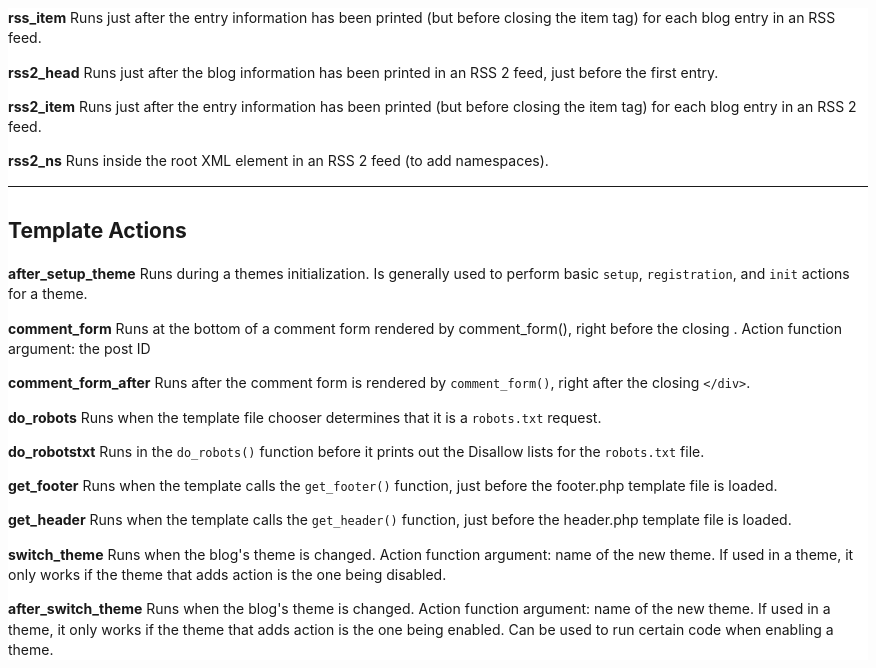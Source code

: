 __rss_item__
    Runs just after the entry information has been printed (but before closing the item tag) for each blog entry in an RSS feed.

__rss2_head__
    Runs just after the blog information has been printed in an RSS 2 feed, just before the first entry.

__rss2_item__
    Runs just after the entry information has been printed
    (but before closing the item tag) for each blog entry in an RSS 2 feed.

__rss2_ns__
    Runs inside the root XML element in an RSS 2 feed (to add namespaces).


---

## Template Actions


__after_setup_theme__
    Runs during a themes initialization.
    Is generally used to perform basic `setup`, `registration`, and `init` actions for a theme.

__comment_form__
    Runs at the bottom of a comment form rendered by comment_form(), right before the closing </form>.
    Action function argument:
        the post ID

__comment_form_after__
    Runs after the comment form is rendered by `comment_form()`,
    right after the closing `</div>`.

__do_robots__
    Runs when the template file chooser determines that it is a `robots.txt` request.

__do_robotstxt__
    Runs in the `do_robots()` function before it prints out the Disallow lists for the `robots.txt` file.

__get_footer__
    Runs when the template calls the `get_footer()` function, just before the footer.php template file is loaded.

__get_header__
    Runs when the template calls the `get_header()` function, just before the header.php template file is loaded.

__switch_theme__
    Runs when the blog's theme is changed.
    Action function argument:
        name of the new theme.
    If used in a theme, it only works if the theme that adds action is the one being disabled.

__after_switch_theme__
    Runs when the blog's theme is changed.
    Action function argument:
        name of the new theme.
    If used in a theme, it only works if the theme that adds action is the one being enabled.
    Can be used to run certain code when enabling a theme.
